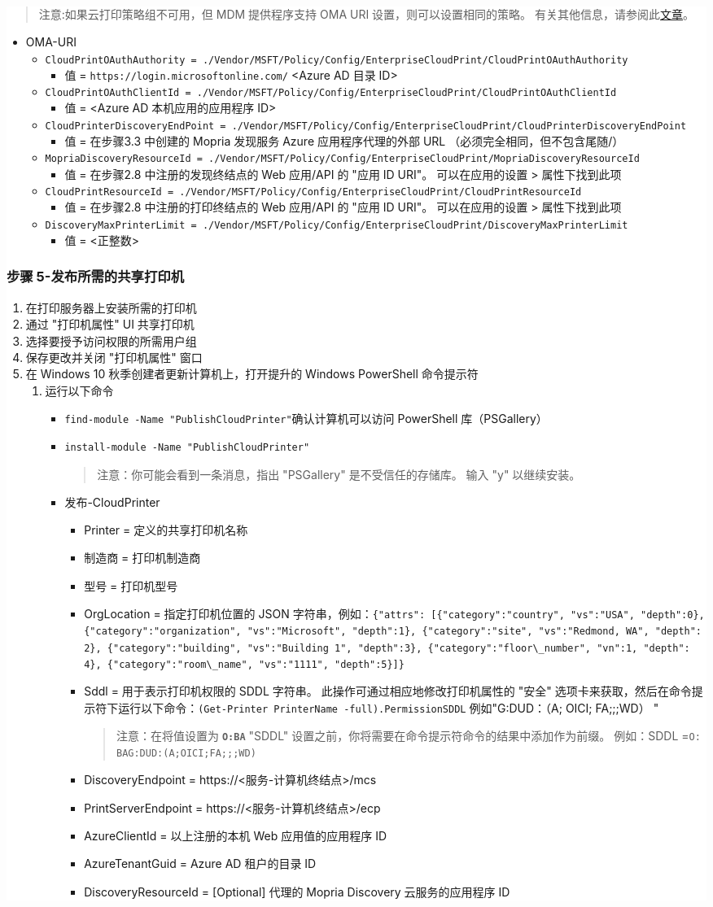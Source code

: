 
>   注意:如果云打印策略组不可用，但 MDM 提供程序支持 OMA URI 设置，则可以设置相同的策略。  有关其他信息，请参阅此<a href="https://docs.microsoft.com/windows/client-management/mdm/policy-csp-enterprisecloudprint#enterprisecloudprint-cloudprintoauthauthority">文章</a>。

- OMA-URI
    - `CloudPrintOAuthAuthority = ./Vendor/MSFT/Policy/Config/EnterpriseCloudPrint/CloudPrintOAuthAuthority`
        - 值 = `https://login.microsoftonline.com/` \<Azure AD 目录 ID\>
    - `CloudPrintOAuthClientId = ./Vendor/MSFT/Policy/Config/EnterpriseCloudPrint/CloudPrintOAuthClientId`
        - 值 = \<Azure AD 本机应用的应用程序 ID\>
    - `CloudPrinterDiscoveryEndPoint = ./Vendor/MSFT/Policy/Config/EnterpriseCloudPrint/CloudPrinterDiscoveryEndPoint`
        - 值 = 在步骤3.3 中创建的 Mopria 发现服务 Azure 应用程序代理的外部 URL （必须完全相同，但不包含尾随/）
    - `MopriaDiscoveryResourceId = ./Vendor/MSFT/Policy/Config/EnterpriseCloudPrint/MopriaDiscoveryResourceId`
        - 值 = 在步骤2.8 中注册的发现终结点的 Web 应用/API 的 "应用 ID URI"。  可以在应用的设置 > 属性下找到此项
    - `CloudPrintResourceId = ./Vendor/MSFT/Policy/Config/EnterpriseCloudPrint/CloudPrintResourceId`
        - 值 = 在步骤2.8 中注册的打印终结点的 Web 应用/API 的 "应用 ID URI"。 可以在应用的设置 > 属性下找到此项
    - `DiscoveryMaxPrinterLimit = ./Vendor/MSFT/Policy/Config/EnterpriseCloudPrint/DiscoveryMaxPrinterLimit`
        - 值 = \<正整数\>
  
### <a name="step-5---publish-desired-shared-printers"></a>步骤 5-发布所需的共享打印机
1. 在打印服务器上安装所需的打印机
2. 通过 "打印机属性" UI 共享打印机
3. 选择要授予访问权限的所需用户组
4. 保存更改并关闭 "打印机属性" 窗口
5. 在 Windows 10 秋季创建者更新计算机上，打开提升的 Windows PowerShell 命令提示符
   1. 运行以下命令
      - `find-module -Name "PublishCloudPrinter"`确认计算机可以访问 PowerShell 库（PSGallery）
      - `install-module -Name "PublishCloudPrinter"`

        >   注意：你可能会看到一条消息，指出 "PSGallery" 是不受信任的存储库。  输入 "y" 以继续安装。

      - 发布-CloudPrinter
        - Printer = 定义的共享打印机名称
        - 制造商 = 打印机制造商
        - 型号 = 打印机型号
        - OrgLocation = 指定打印机位置的 JSON 字符串，例如：`{"attrs": [{"category":"country", "vs":"USA", "depth":0}, {"category":"organization", "vs":"Microsoft", "depth":1}, {"category":"site", "vs":"Redmond, WA", "depth":2}, {"category":"building", "vs":"Building 1", "depth":3}, {"category":"floor\_number", "vn":1, "depth":4}, {"category":"room\_name", "vs":"1111", "depth":5}]}`
        - Sddl = 用于表示打印机权限的 SDDL 字符串。 此操作可通过相应地修改打印机属性的 "安全" 选项卡来获取，然后在命令提示符下运行以下命令：`(Get-Printer PrinterName -full).PermissionSDDL`
            例如"G:DUD：（A; OICI; FA;;;WD） "

          > 注意：在将值设置为 **`O:BA`** "SDDL" 设置之前，你将需要在命令提示符命令的结果中添加作为前缀。  例如：SDDL =`O:BAG:DUD:(A;OICI;FA;;;WD)`

        - DiscoveryEndpoint = https://&lt;服务-计算机终结点&gt;/mcs
        - PrintServerEndpoint = https://&lt;服务-计算机终结点&gt;/ecp
        - AzureClientId = 以上注册的本机 Web 应用值的应用程序 ID
        - AzureTenantGuid = Azure AD 租户的目录 ID
        - DiscoveryResourceId = [Optional] 代理的 Mopria Discovery 云服务的应用程序 ID
